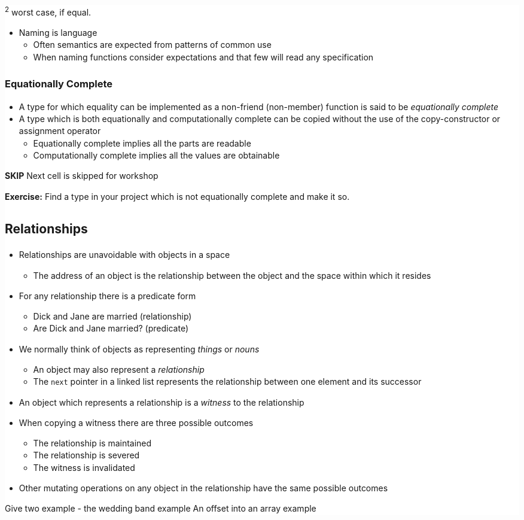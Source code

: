 
<sup>2</sup> worst case, if equal.



- Naming is language
    - Often semantics are expected from patterns of common use
    - When naming functions consider expectations and that few will read any specification



### Equationally Complete

- A type for which equality can be implemented as a non-friend (non-member) function is said to be _equationally complete_
- A type which is both equationally and computationally complete can be copied without the use of the copy-constructor or assignment operator
    - Equationally complete implies all the parts are readable
    - Computationally complete implies all the values are obtainable



**SKIP** Next cell is skipped for workshop



**Exercise:** Find a type in your project which is not equationally complete and make it so.



## Relationships

- Relationships are unavoidable with objects in a space
    - The address of an object is the relationship between the object and the space within which it resides
    
- For any relationship there is a predicate form
    - Dick and Jane are married (relationship)
    - Are Dick and Jane married? (predicate)

- We normally think of objects as representing _things_ or _nouns_
    - An object may also represent a _relationship_
    - The `next` pointer in a linked list represents the relationship between one element and its successor



- An object which represents a relationship is a _witness_ to the relationship
- When copying a witness there are three possible outcomes
    - The relationship is maintained
    - The relationship is severed
    - The witness is invalidated 



- Other mutating operations on any object in the relationship have the same possible outcomes



Give two example - the wedding band example
An offset into an array example

